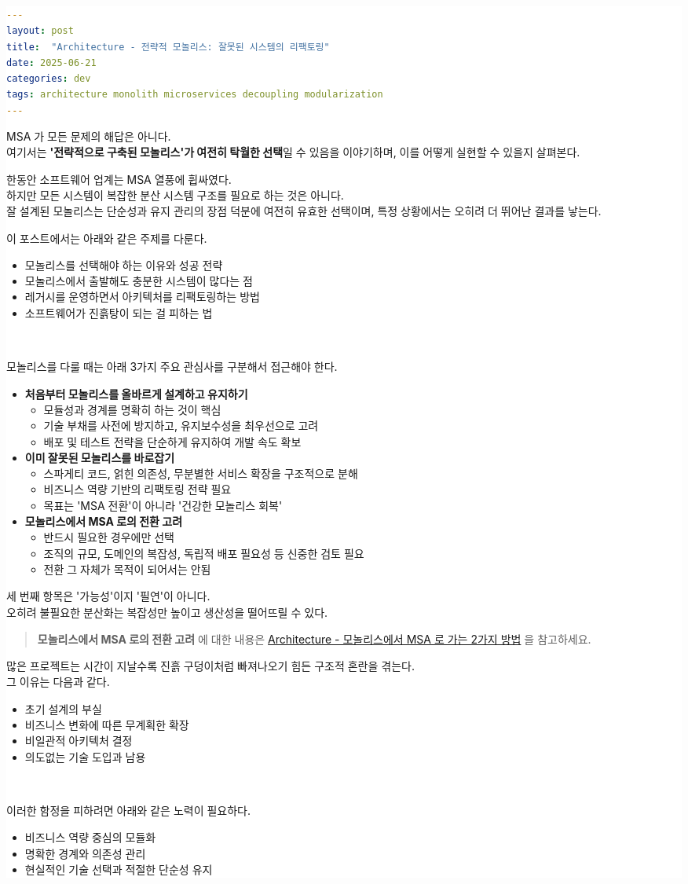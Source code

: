 ```yaml
---
layout: post
title:  "Architecture - 전략적 모놀리스: 잘못된 시스템의 리팩토링"
date: 2025-06-21
categories: dev
tags: architecture monolith microservices decoupling modularization
---
```


MSA 가 모든 문제의 해답은 아니다.  
여기서는 **'전략적으로 구축된 모놀리스'가 여전히 탁월한 선택**일 수 있음을 이야기하며, 이를 어떻게 실현할 수 있을지 살펴본다.

한동안 소프트웨어 업계는 MSA 열풍에 휩싸였다.  
하지만 모든 시스템이 복잡한 분산 시스템 구조를 필요로 하는 것은 아니다.  
잘 설계된 모놀리스는 단순성과 유지 관리의 장점 덕분에 여전히 유효한 선택이며, 특정 상황에서는 오히려 더 뛰어난 결과를 낳는다.

이 포스트에서는 아래와 같은 주제를 다룬다.
- 모놀리스를 선택해야 하는 이유와 성공 전략
- 모놀리스에서 출발해도 충분한 시스템이 많다는 점
- 레거시를 운영하면서 아키텍처를 리팩토링하는 방법
- 소프트웨어가 진흙탕이 되는 걸 피하는 법

<br />

모놀리스를 다룰 때는 아래 3가지 주요 관심사를 구분해서 접근해야 한다.
- **처음부터 모놀리스를 올바르게 설계하고 유지하기**
  - 모듈성과 경계를 명확히 하는 것이 핵심
  - 기술 부채를 사전에 방지하고, 유지보수성을 최우선으로 고려
  - 배포 및 테스트 전략을 단순하게 유지하여 개발 속도 확보
- **이미 잘못된 모놀리스를 바로잡기**
  - 스파게티 코드, 얽힌 의존성, 무분별한 서비스 확장을 구조적으로 분해
  - 비즈니스 역량 기반의 리팩토링 전략 필요
  - 목표는 'MSA 전환'이 아니라 '건강한 모놀리스 회복'
- **모놀리스에서 MSA 로의 전환 고려**
  - 반드시 필요한 경우에만 선택
  - 조직의 규모, 도메인의 복잡성, 독립적 배포 필요성 등 신중한 검토 필요
  - 전환 그 자체가 목적이 되어서는 안됨

세 번째 항목은 '가능성'이지 '필연'이 아니다.  
오히려 불필요한 분산화는 복잡성만 높이고 생산성을 떨어뜨릴 수 있다.

> **모놀리스에서 MSA 로의 전환 고려** 에 대한 내용은 [Architecture - 모놀리스에서 MSA 로 가는 2가지 방법](https://assu10.github.io/dev/2025/06/22/architecture-monolith-to-msa-transition/) 을 참고하세요.

많은 프로젝트는 시간이 지날수록 진흙 구덩이처럼 빠져나오기 힘든 구조적 혼란을 겪는다.  
그 이유는 다음과 같다.
- 초기 설계의 부실
- 비즈니스 변화에 따른 무계획한 확장
- 비일관적 아키텍처 결정
- 의도없는 기술 도입과 남용

<br />

이러한 함정을 피하려면 아래와 같은 노력이 필요하다.
- 비즈니스 역량 중심의 모듈화
- 명확한 경계와 의존성 관리
- 현실적인 기술 선택과 적절한 단순성 유지
